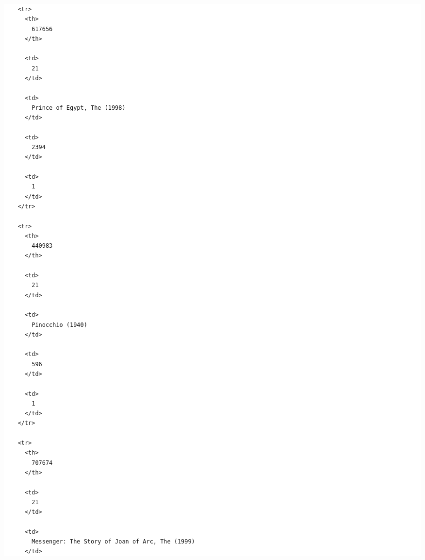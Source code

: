         <tr>
          <th>
            617656
          </th>
          
          <td>
            21
          </td>
          
          <td>
            Prince of Egypt, The (1998)
          </td>
          
          <td>
            2394
          </td>
          
          <td>
            1
          </td>
        </tr>
        
        <tr>
          <th>
            440983
          </th>
          
          <td>
            21
          </td>
          
          <td>
            Pinocchio (1940)
          </td>
          
          <td>
            596
          </td>
          
          <td>
            1
          </td>
        </tr>
        
        <tr>
          <th>
            707674
          </th>
          
          <td>
            21
          </td>
          
          <td>
            Messenger: The Story of Joan of Arc, The (1999)
          </td>
          